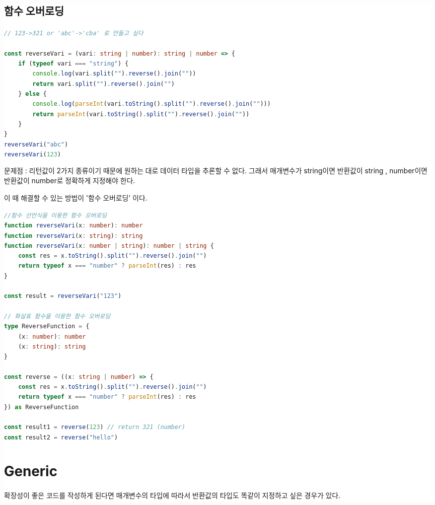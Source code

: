 ## 함수 오버로딩

```ts
// 123->321 or 'abc'->'cba' 로 만들고 싶다

const reverseVari = (vari: string | number): string | number => {
    if (typeof vari === "string") {
        console.log(vari.split("").reverse().join(""))
        return vari.split("").reverse().join("")
    } else {
        console.log(parseInt(vari.toString().split("").reverse().join("")))
        return parseInt(vari.toString().split("").reverse().join(""))
    }
}
reverseVari("abc")
reverseVari(123)
```

문제점 : 리턴값이 2가지 종류이기 때문에 원하는 대로 데이터 타입을 추론할 수 없다. 그래서 매개변수가 string이면 반환값이 string , number이면 반환값이 number로 정확하게 지정해야 한다.

이 때 해결할 수 있는 방법이 '함수 오버로딩' 이다.

```ts
//함수 선언식을 이용한 함수 오버로딩
function reverseVari(x: number): number
function reverseVari(x: string): string
function reverseVari(x: number | string): number | string {
    const res = x.toString().split("").reverse().join("")
    return typeof x === "number" ? parseInt(res) : res
}

const result = reverseVari("123")

// 화살표 함수을 이용한 함수 오버로딩
type ReverseFunction = {
    (x: number): number
    (x: string): string
}

const reverse = ((x: string | number) => {
    const res = x.toString().split("").reverse().join("")
    return typeof x === "number" ? parseInt(res) : res
}) as ReverseFunction

const result1 = reverse(123) // return 321 (number)
const result2 = reverse("hello")
```

# Generic

확장성이 좋은 코드를 작성하게 된다면 매개변수의 타입에 따라서 반환값의 타입도 똑같이 지정하고 싶은 경우가 있다.
